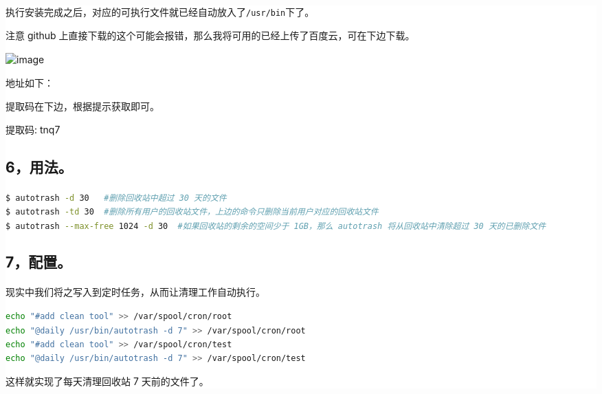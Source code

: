 执行安装完成之后，对应的可执行文件就已经自动放入了`/usr/bin`下了。

注意 github 上直接下载的这个可能会报错，那么我将可用的已经上传了百度云，可在下边下载。

![image](http://t.eryajf.net/imgs/2021/09/0bc42b9ce3d016aa.jpg)

地址如下：

提取码在下边，根据提示获取即可。

提取码: tnq7

## 6，用法。

```sh
$ autotrash -d 30   #删除回收站中超过 30 天的文件
$ autotrash -td 30  #删除所有用户的回收站文件，上边的命令只删除当前用户对应的回收站文件
$ autotrash --max-free 1024 -d 30  #如果回收站的剩余的空间少于 1GB，那么 autotrash 将从回收站中清除超过 30 天的已删除文件
```

## 7，配置。

现实中我们将之写入到定时任务，从而让清理工作自动执行。

```sh
echo "#add clean tool" >> /var/spool/cron/root
echo "@daily /usr/bin/autotrash -d 7" >> /var/spool/cron/root
echo "#add clean tool" >> /var/spool/cron/test
echo "@daily /usr/bin/autotrash -d 7" >> /var/spool/cron/test
```

这样就实现了每天清理回收站 7 天前的文件了。
